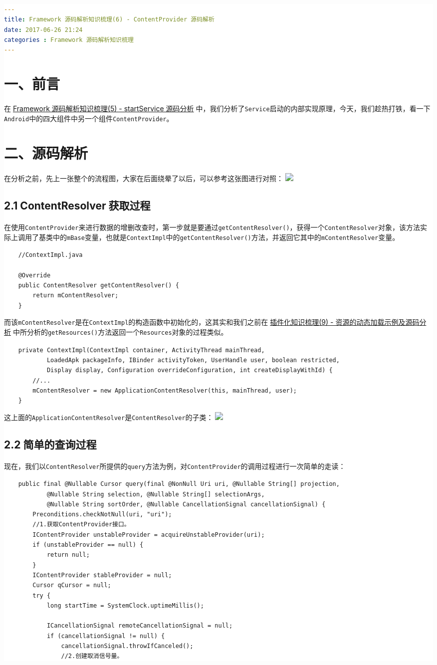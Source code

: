 ```yaml
---
title: Framework 源码解析知识梳理(6) - ContentProvider 源码解析
date: 2017-06-26 21:24
categories : Framework 源码解析知识梳理
---
```

# 一、前言
在 [Framework 源码解析知识梳理(5) - startService 源码分析](http://www.jianshu.com/p/b66712e5ba0f) 中，我们分析了`Service`启动的内部实现原理，今天，我们趁热打铁，看一下`Android`中的四大组件中另一个组件`ContentProvider`。

# 二、源码解析
在分析之前，先上一张整个的流程图，大家在后面绕晕了以后，可以参考这张图进行对照：
![](http://upload-images.jianshu.io/upload_images/1949836-bfe0ed32d80a9a14.png?imageMogr2/auto-orient/strip%7CimageView2/2/w/1240)
## 2.1 ContentResolver 获取过程
在使用`ContentProvider`来进行数据的增删改查时，第一步就是要通过`getContentResolver()`，获得一个`ContentResolver`对象，该方法实际上调用了基类中的`mBase`变量，也就是`ContextImpl`中的`getContentResolver()`方法，并返回它其中的`mContentResolver`变量。
```
    //ContextImpl.java

    @Override
    public ContentResolver getContentResolver() {
        return mContentResolver;
    }
```
而该`mContentResolver`是在`ContextImpl`的构造函数中初始化的，这其实和我们之前在 [插件化知识梳理(9) - 资源的动态加载示例及源码分析](http://www.jianshu.com/p/86dbf0360348) 中所分析的`getResources()`方法返回一个`Resources`对象的过程类似。
```
    private ContextImpl(ContextImpl container, ActivityThread mainThread,
            LoadedApk packageInfo, IBinder activityToken, UserHandle user, boolean restricted,
            Display display, Configuration overrideConfiguration, int createDisplayWithId) {
        //...
        mContentResolver = new ApplicationContentResolver(this, mainThread, user);
    }
```
这上面的`ApplicationContentResolver`是`ContentResolver`的子类：
![](http://upload-images.jianshu.io/upload_images/1949836-1f02c3995d56b32d.png?imageMogr2/auto-orient/strip%7CimageView2/2/w/1240)
## 2.2 简单的查询过程
现在，我们以`ContentResolver`所提供的`query`方法为例，对`ContentProvider`的调用过程进行一次简单的走读：
```
    public final @Nullable Cursor query(final @NonNull Uri uri, @Nullable String[] projection,
            @Nullable String selection, @Nullable String[] selectionArgs,
            @Nullable String sortOrder, @Nullable CancellationSignal cancellationSignal) {
        Preconditions.checkNotNull(uri, "uri");
        //1.获取ContentProvider接口。
        IContentProvider unstableProvider = acquireUnstableProvider(uri);
        if (unstableProvider == null) {
            return null;
        }
        IContentProvider stableProvider = null;
        Cursor qCursor = null;
        try {
            long startTime = SystemClock.uptimeMillis();

            ICancellationSignal remoteCancellationSignal = null;
            if (cancellationSignal != null) {
                cancellationSignal.throwIfCanceled();
                //2.创建取消信号量。
```